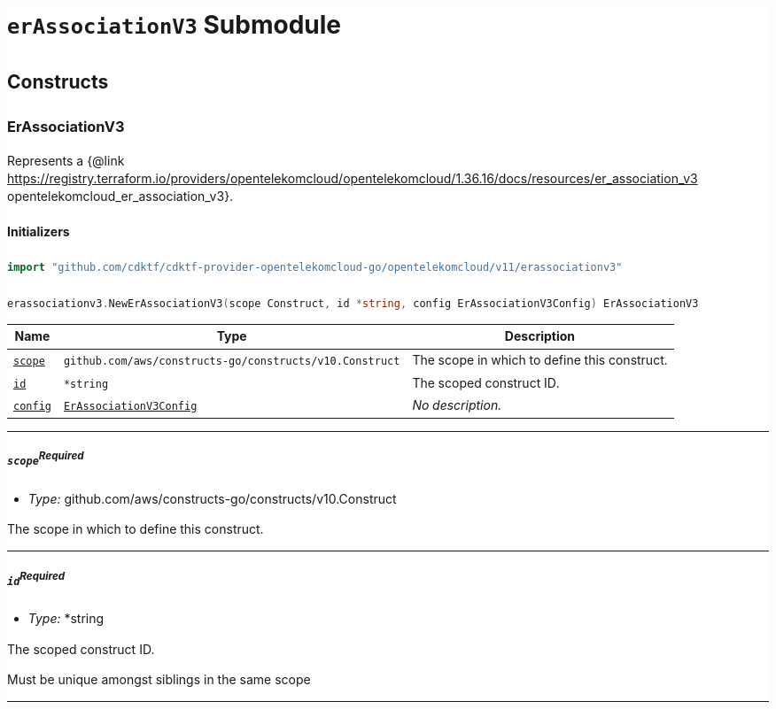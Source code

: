 # `erAssociationV3` Submodule <a name="`erAssociationV3` Submodule" id="@cdktf/provider-opentelekomcloud.erAssociationV3"></a>

## Constructs <a name="Constructs" id="Constructs"></a>

### ErAssociationV3 <a name="ErAssociationV3" id="@cdktf/provider-opentelekomcloud.erAssociationV3.ErAssociationV3"></a>

Represents a {@link https://registry.terraform.io/providers/opentelekomcloud/opentelekomcloud/1.36.16/docs/resources/er_association_v3 opentelekomcloud_er_association_v3}.

#### Initializers <a name="Initializers" id="@cdktf/provider-opentelekomcloud.erAssociationV3.ErAssociationV3.Initializer"></a>

```go
import "github.com/cdktf/cdktf-provider-opentelekomcloud-go/opentelekomcloud/v11/erassociationv3"

erassociationv3.NewErAssociationV3(scope Construct, id *string, config ErAssociationV3Config) ErAssociationV3
```

| **Name** | **Type** | **Description** |
| --- | --- | --- |
| <code><a href="#@cdktf/provider-opentelekomcloud.erAssociationV3.ErAssociationV3.Initializer.parameter.scope">scope</a></code> | <code>github.com/aws/constructs-go/constructs/v10.Construct</code> | The scope in which to define this construct. |
| <code><a href="#@cdktf/provider-opentelekomcloud.erAssociationV3.ErAssociationV3.Initializer.parameter.id">id</a></code> | <code>*string</code> | The scoped construct ID. |
| <code><a href="#@cdktf/provider-opentelekomcloud.erAssociationV3.ErAssociationV3.Initializer.parameter.config">config</a></code> | <code><a href="#@cdktf/provider-opentelekomcloud.erAssociationV3.ErAssociationV3Config">ErAssociationV3Config</a></code> | *No description.* |

---

##### `scope`<sup>Required</sup> <a name="scope" id="@cdktf/provider-opentelekomcloud.erAssociationV3.ErAssociationV3.Initializer.parameter.scope"></a>

- *Type:* github.com/aws/constructs-go/constructs/v10.Construct

The scope in which to define this construct.

---

##### `id`<sup>Required</sup> <a name="id" id="@cdktf/provider-opentelekomcloud.erAssociationV3.ErAssociationV3.Initializer.parameter.id"></a>

- *Type:* *string

The scoped construct ID.

Must be unique amongst siblings in the same scope

---